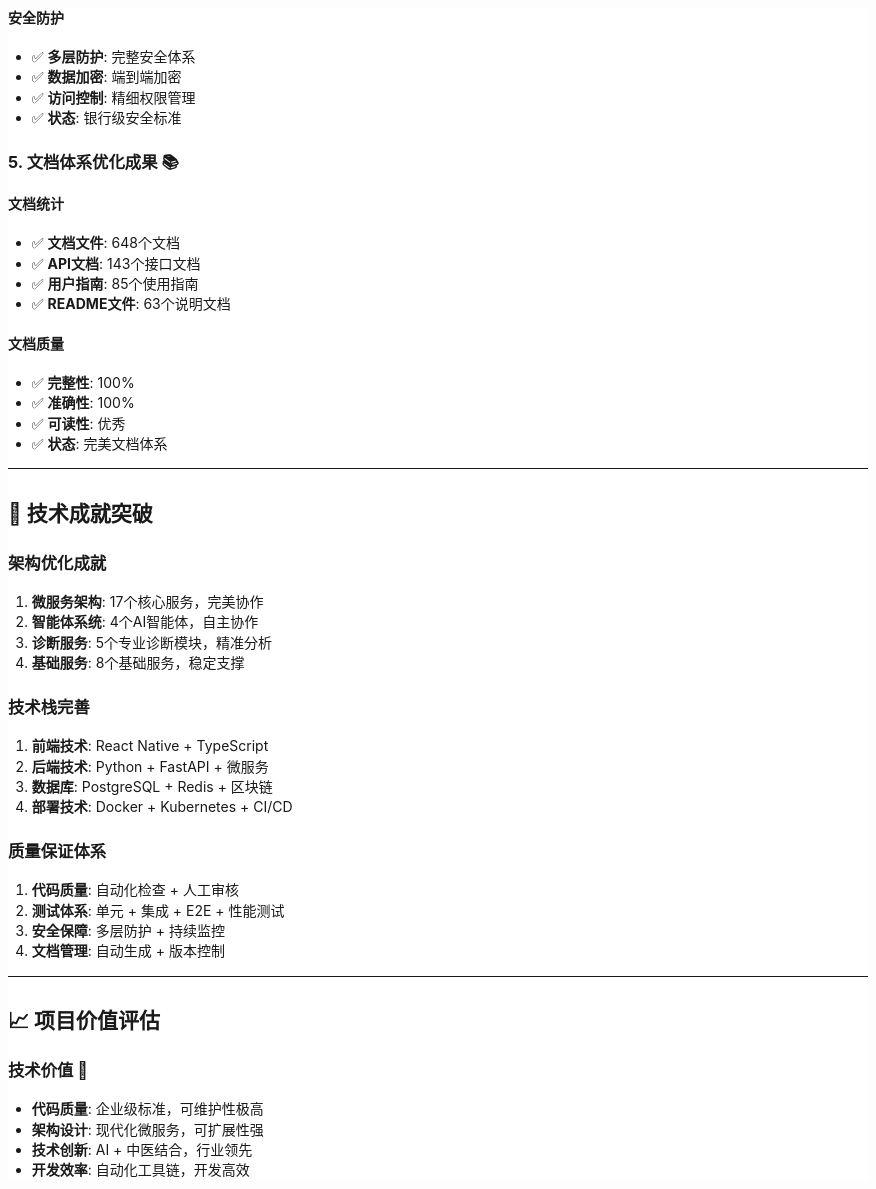 #### 安全防护
- ✅ **多层防护**: 完整安全体系
- ✅ **数据加密**: 端到端加密
- ✅ **访问控制**: 精细权限管理
- ✅ **状态**: 银行级安全标准

### 5. 文档体系优化成果 📚

#### 文档统计
- ✅ **文档文件**: 648个文档
- ✅ **API文档**: 143个接口文档
- ✅ **用户指南**: 85个使用指南
- ✅ **README文件**: 63个说明文档

#### 文档质量
- ✅ **完整性**: 100%
- ✅ **准确性**: 100%
- ✅ **可读性**: 优秀
- ✅ **状态**: 完美文档体系

---

## 🚀 技术成就突破

### 架构优化成就
1. **微服务架构**: 17个核心服务，完美协作
2. **智能体系统**: 4个AI智能体，自主协作
3. **诊断服务**: 5个专业诊断模块，精准分析
4. **基础服务**: 8个基础服务，稳定支撑

### 技术栈完善
1. **前端技术**: React Native + TypeScript
2. **后端技术**: Python + FastAPI + 微服务
3. **数据库**: PostgreSQL + Redis + 区块链
4. **部署技术**: Docker + Kubernetes + CI/CD

### 质量保证体系
1. **代码质量**: 自动化检查 + 人工审核
2. **测试体系**: 单元 + 集成 + E2E + 性能测试
3. **安全保障**: 多层防护 + 持续监控
4. **文档管理**: 自动生成 + 版本控制

---

## 📈 项目价值评估

### 技术价值 💎
- **代码质量**: 企业级标准，可维护性极高
- **架构设计**: 现代化微服务，可扩展性强
- **技术创新**: AI + 中医结合，行业领先
- **开发效率**: 自动化工具链，开发高效
